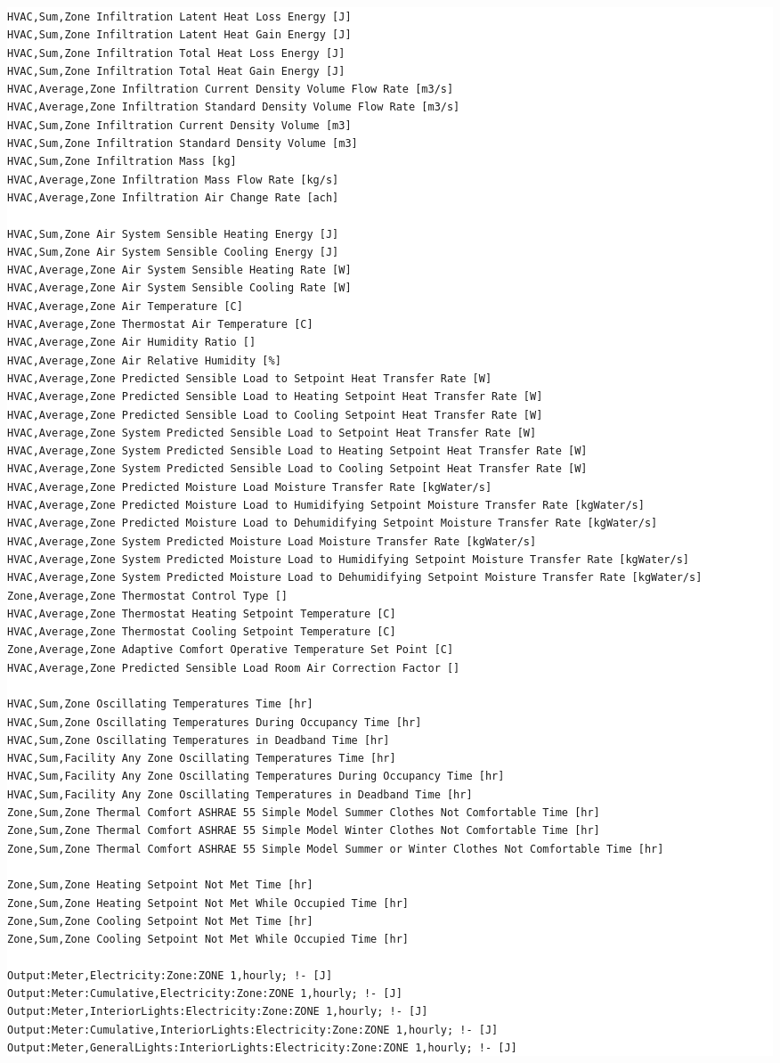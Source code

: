 ```
HVAC,Sum,Zone Infiltration Latent Heat Loss Energy [J]
HVAC,Sum,Zone Infiltration Latent Heat Gain Energy [J]
HVAC,Sum,Zone Infiltration Total Heat Loss Energy [J]
HVAC,Sum,Zone Infiltration Total Heat Gain Energy [J]
HVAC,Average,Zone Infiltration Current Density Volume Flow Rate [m3/s]
HVAC,Average,Zone Infiltration Standard Density Volume Flow Rate [m3/s]
HVAC,Sum,Zone Infiltration Current Density Volume [m3]
HVAC,Sum,Zone Infiltration Standard Density Volume [m3]
HVAC,Sum,Zone Infiltration Mass [kg]
HVAC,Average,Zone Infiltration Mass Flow Rate [kg/s]
HVAC,Average,Zone Infiltration Air Change Rate [ach]

HVAC,Sum,Zone Air System Sensible Heating Energy [J]
HVAC,Sum,Zone Air System Sensible Cooling Energy [J]
HVAC,Average,Zone Air System Sensible Heating Rate [W]
HVAC,Average,Zone Air System Sensible Cooling Rate [W]
HVAC,Average,Zone Air Temperature [C]
HVAC,Average,Zone Thermostat Air Temperature [C]
HVAC,Average,Zone Air Humidity Ratio []
HVAC,Average,Zone Air Relative Humidity [%]
HVAC,Average,Zone Predicted Sensible Load to Setpoint Heat Transfer Rate [W]
HVAC,Average,Zone Predicted Sensible Load to Heating Setpoint Heat Transfer Rate [W]
HVAC,Average,Zone Predicted Sensible Load to Cooling Setpoint Heat Transfer Rate [W]
HVAC,Average,Zone System Predicted Sensible Load to Setpoint Heat Transfer Rate [W]
HVAC,Average,Zone System Predicted Sensible Load to Heating Setpoint Heat Transfer Rate [W]
HVAC,Average,Zone System Predicted Sensible Load to Cooling Setpoint Heat Transfer Rate [W]
HVAC,Average,Zone Predicted Moisture Load Moisture Transfer Rate [kgWater/s]
HVAC,Average,Zone Predicted Moisture Load to Humidifying Setpoint Moisture Transfer Rate [kgWater/s]
HVAC,Average,Zone Predicted Moisture Load to Dehumidifying Setpoint Moisture Transfer Rate [kgWater/s]
HVAC,Average,Zone System Predicted Moisture Load Moisture Transfer Rate [kgWater/s]
HVAC,Average,Zone System Predicted Moisture Load to Humidifying Setpoint Moisture Transfer Rate [kgWater/s]
HVAC,Average,Zone System Predicted Moisture Load to Dehumidifying Setpoint Moisture Transfer Rate [kgWater/s]
Zone,Average,Zone Thermostat Control Type []
HVAC,Average,Zone Thermostat Heating Setpoint Temperature [C]
HVAC,Average,Zone Thermostat Cooling Setpoint Temperature [C]
Zone,Average,Zone Adaptive Comfort Operative Temperature Set Point [C]
HVAC,Average,Zone Predicted Sensible Load Room Air Correction Factor []

HVAC,Sum,Zone Oscillating Temperatures Time [hr]
HVAC,Sum,Zone Oscillating Temperatures During Occupancy Time [hr]
HVAC,Sum,Zone Oscillating Temperatures in Deadband Time [hr]
HVAC,Sum,Facility Any Zone Oscillating Temperatures Time [hr]
HVAC,Sum,Facility Any Zone Oscillating Temperatures During Occupancy Time [hr]
HVAC,Sum,Facility Any Zone Oscillating Temperatures in Deadband Time [hr]
Zone,Sum,Zone Thermal Comfort ASHRAE 55 Simple Model Summer Clothes Not Comfortable Time [hr]
Zone,Sum,Zone Thermal Comfort ASHRAE 55 Simple Model Winter Clothes Not Comfortable Time [hr]
Zone,Sum,Zone Thermal Comfort ASHRAE 55 Simple Model Summer or Winter Clothes Not Comfortable Time [hr]

Zone,Sum,Zone Heating Setpoint Not Met Time [hr]
Zone,Sum,Zone Heating Setpoint Not Met While Occupied Time [hr]
Zone,Sum,Zone Cooling Setpoint Not Met Time [hr]
Zone,Sum,Zone Cooling Setpoint Not Met While Occupied Time [hr]

Output:Meter,Electricity:Zone:ZONE 1,hourly; !- [J]
Output:Meter:Cumulative,Electricity:Zone:ZONE 1,hourly; !- [J]
Output:Meter,InteriorLights:Electricity:Zone:ZONE 1,hourly; !- [J]
Output:Meter:Cumulative,InteriorLights:Electricity:Zone:ZONE 1,hourly; !- [J]
Output:Meter,GeneralLights:InteriorLights:Electricity:Zone:ZONE 1,hourly; !- [J]
```